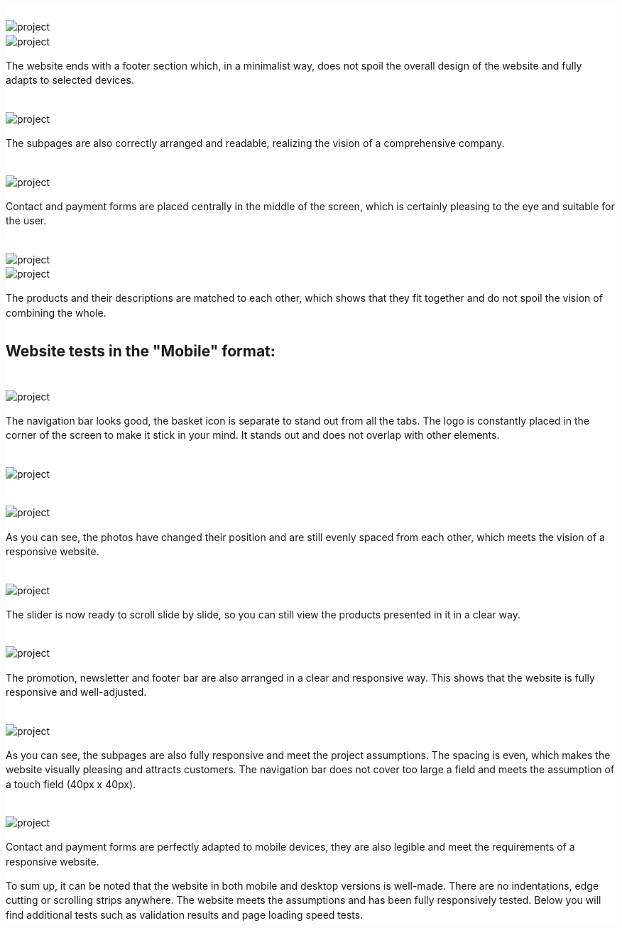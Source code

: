 <br>![project](img/description/photo28.png)
<br>![project](img/description/photo29.png)

The website ends with a footer section which, in a minimalist way, does not spoil the overall design of the website and fully adapts to selected devices.

<br>![project](img/description/photo30.png)

The subpages are also correctly arranged and readable, realizing the vision of a comprehensive company.

<br>![project](img/description/photo31.png)

Contact and payment forms are placed centrally in the middle of the screen, which is certainly pleasing to the eye and suitable for the user.

<br>![project](img/description/photo32.png)
<br>![project](img/description/photo33.png)

The products and their descriptions are matched to each other, which shows that they fit together and do not spoil the vision of combining the whole.

## Website tests in the "Mobile" format:

<br>![project](img/description/photo34.png)

The navigation bar looks good, the basket icon is separate to stand out from all the tabs. The logo is constantly placed in the corner of the screen to make it stick in your mind. It stands out and does not overlap with other elements.

<br>![project](img/description/photo35.png)

<br>![project](img/description/photo36.png)

As you can see, the photos have changed their position and are still evenly spaced from each other, which meets the vision of a responsive website.

<br>![project](img/description/photo37.png)

The slider is now ready to scroll slide by slide, so you can still view the products presented in it in a clear way.

<br>![project](img/description/photo38.png)

The promotion, newsletter and footer bar are also arranged in a clear and responsive way. This shows that the website is fully responsive and well-adjusted.

<br>![project](img/description/photo39.png)

As you can see, the subpages are also fully responsive and meet the project assumptions. The spacing is even, which makes the website visually pleasing and attracts customers. The navigation bar does not cover too large a field and meets the assumption of a touch field (40px x 40px).

<br>![project](img/description/photo40.png)

Contact and payment forms are perfectly adapted to mobile devices, they are also legible and meet the requirements of a responsive website.

To sum up, it can be noted that the website in both mobile and desktop versions is well-made. There are no indentations, edge cutting or scrolling strips anywhere. The website meets the assumptions and has been fully responsively tested. Below you will find additional tests such as validation results and page loading speed tests.
